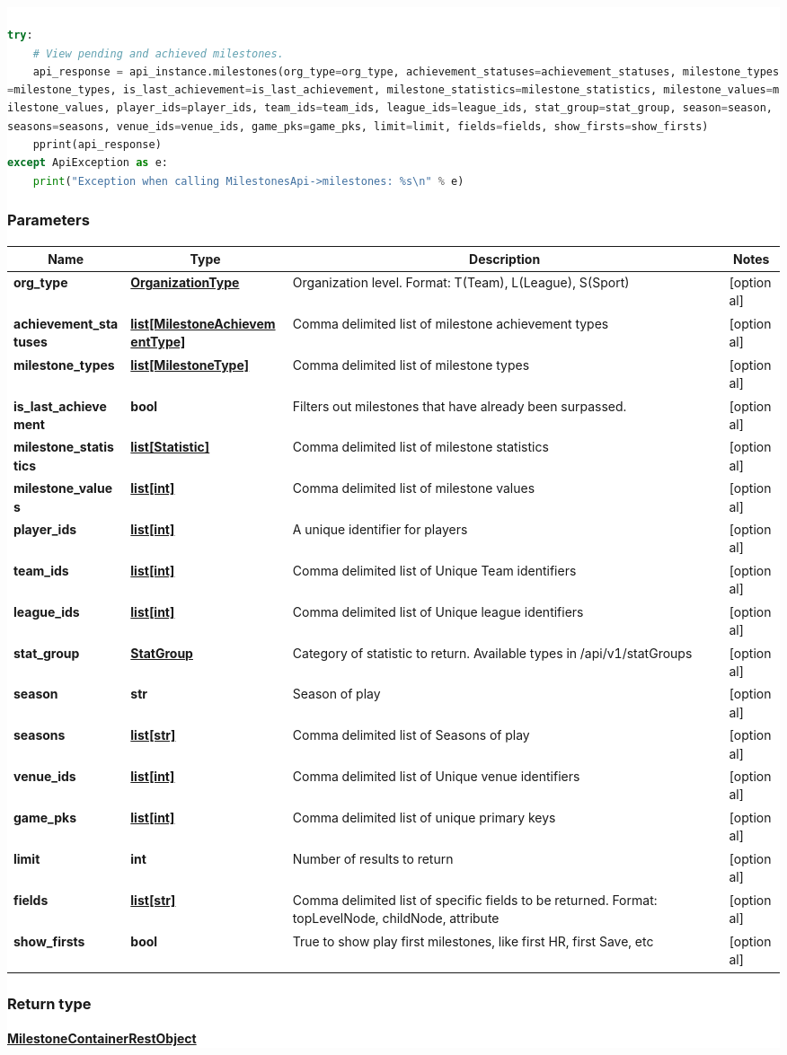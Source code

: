 ```python

try:
    # View pending and achieved milestones.
    api_response = api_instance.milestones(org_type=org_type, achievement_statuses=achievement_statuses, milestone_types=milestone_types, is_last_achievement=is_last_achievement, milestone_statistics=milestone_statistics, milestone_values=milestone_values, player_ids=player_ids, team_ids=team_ids, league_ids=league_ids, stat_group=stat_group, season=season, seasons=seasons, venue_ids=venue_ids, game_pks=game_pks, limit=limit, fields=fields, show_firsts=show_firsts)
    pprint(api_response)
except ApiException as e:
    print("Exception when calling MilestonesApi->milestones: %s\n" % e)
```

### Parameters

Name | Type | Description  | Notes
------------- | ------------- | ------------- | -------------
 **org_type** | [**OrganizationType**](.md)| Organization level. Format: T(Team), L(League), S(Sport) | [optional] 
 **achievement_statuses** | [**list[MilestoneAchievementType]**](MilestoneAchievementType.md)| Comma delimited list of milestone achievement types | [optional] 
 **milestone_types** | [**list[MilestoneType]**](MilestoneType.md)| Comma delimited list of milestone types | [optional] 
 **is_last_achievement** | **bool**| Filters out milestones that have already been surpassed. | [optional] 
 **milestone_statistics** | [**list[Statistic]**](Statistic.md)| Comma delimited list of milestone statistics | [optional] 
 **milestone_values** | [**list[int]**](int.md)| Comma delimited list of milestone values | [optional] 
 **player_ids** | [**list[int]**](int.md)| A unique identifier for players | [optional] 
 **team_ids** | [**list[int]**](int.md)| Comma delimited list of Unique Team identifiers | [optional] 
 **league_ids** | [**list[int]**](int.md)| Comma delimited list of Unique league identifiers | [optional] 
 **stat_group** | [**StatGroup**](.md)| Category of statistic to return. Available types in /api/v1/statGroups | [optional] 
 **season** | **str**| Season of play | [optional] 
 **seasons** | [**list[str]**](str.md)| Comma delimited list of Seasons of play | [optional] 
 **venue_ids** | [**list[int]**](int.md)| Comma delimited list of Unique venue identifiers | [optional] 
 **game_pks** | [**list[int]**](int.md)| Comma delimited list of unique primary keys | [optional] 
 **limit** | **int**| Number of results to return | [optional] 
 **fields** | [**list[str]**](str.md)| Comma delimited list of specific fields to be returned. Format: topLevelNode, childNode, attribute | [optional] 
 **show_firsts** | **bool**| True to show play first milestones, like first HR, first Save, etc | [optional] 

### Return type

[**MilestoneContainerRestObject**](MilestoneContainerRestObject.md)
